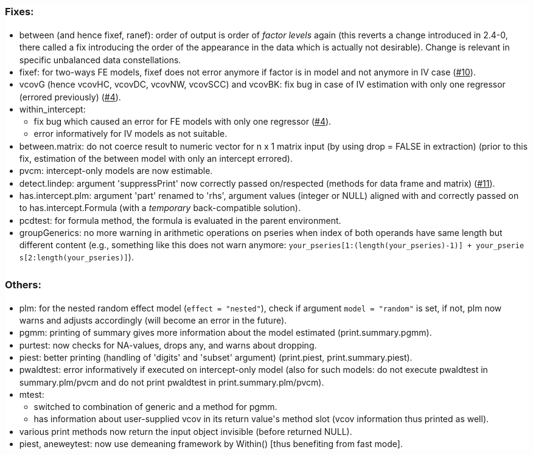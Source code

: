 ### Fixes:
 * between (and hence fixef, ranef): order of output is order of *factor levels*
   again (this reverts a change introduced in 2.4-0, there called a fix introducing
   the order of the appearance in the data which is actually not desirable). Change
   is relevant in specific unbalanced data constellations.
 * fixef: for two-ways FE models, fixef does not error anymore if factor is in
   model and not anymore in IV case ([#10](https://github.com/ycroissant/plm/issues/10)).
 * vcovG (hence vcovHC, vcovDC, vcovNW, vcovSCC) and vcovBK: fix bug in case
   of IV estimation with only one regressor (errored previously) 
   ([#4](https://github.com/ycroissant/plm/issues/4)).
 * within_intercept:
     * fix bug which caused an error for FE models with only one regressor 
     ([#4](https://github.com/ycroissant/plm/issues/4)).
     * error informatively for IV models as not suitable.
 * between.matrix: do not coerce result to numeric vector for n x 1 matrix
   input (by using drop = FALSE in extraction) (prior to this fix, estimation
   of the between model with only an intercept errored).
 * pvcm: intercept-only models are now estimable.
 * detect.lindep: argument 'suppressPrint' now correctly passed on/respected
   (methods for data frame and matrix) ([#11](https://github.com/ycroissant/plm/issues/11)).
 * has.intercept.plm: argument 'part' renamed to 'rhs', argument values
   (integer or NULL) aligned with and correctly passed on to 
   has.intercept.Formula (with a *temporary* back-compatible solution).
 * pcdtest: for formula method, the formula is evaluated in the parent environment.
 * groupGenerics: no more warning in arithmetic operations on pseries when index
   of both operands have same length but different content (e.g., something like
   this does not warn anymore:
   `your_pseries[1:(length(your_pseries)-1)] + your_pseries[2:length(your_pseries)]`).

### Others:
 * plm: for the nested random effect model (`effect = "nested"`), check if
    argument `model = "random"` is set, if not, plm now warns and adjusts 
    accordingly (will become an error in the future).
 * pgmm: printing of summary gives more information about the model estimated
   (print.summary.pgmm).
 * purtest: now checks for NA-values, drops any, and warns about dropping.
 * piest: better printing (handling of 'digits' and 'subset' argument) 
     (print.piest, print.summary.piest).
 * pwaldtest: error informatively if executed on intercept-only model
   (also for such models: do not execute pwaldtest in summary.plm/pvcm and do 
   not print pwaldtest in print.summary.plm/pvcm).
 * mtest:
    * switched to combination of generic and a method for pgmm.
    * has information about user-supplied vcov in its return value's
      method slot (vcov information thus printed as well).
 * various print methods now return the input object invisible (before returned
   NULL).
 * piest, aneweytest: now use demeaning framework by Within() [thus benefiting 
   from fast mode].

   